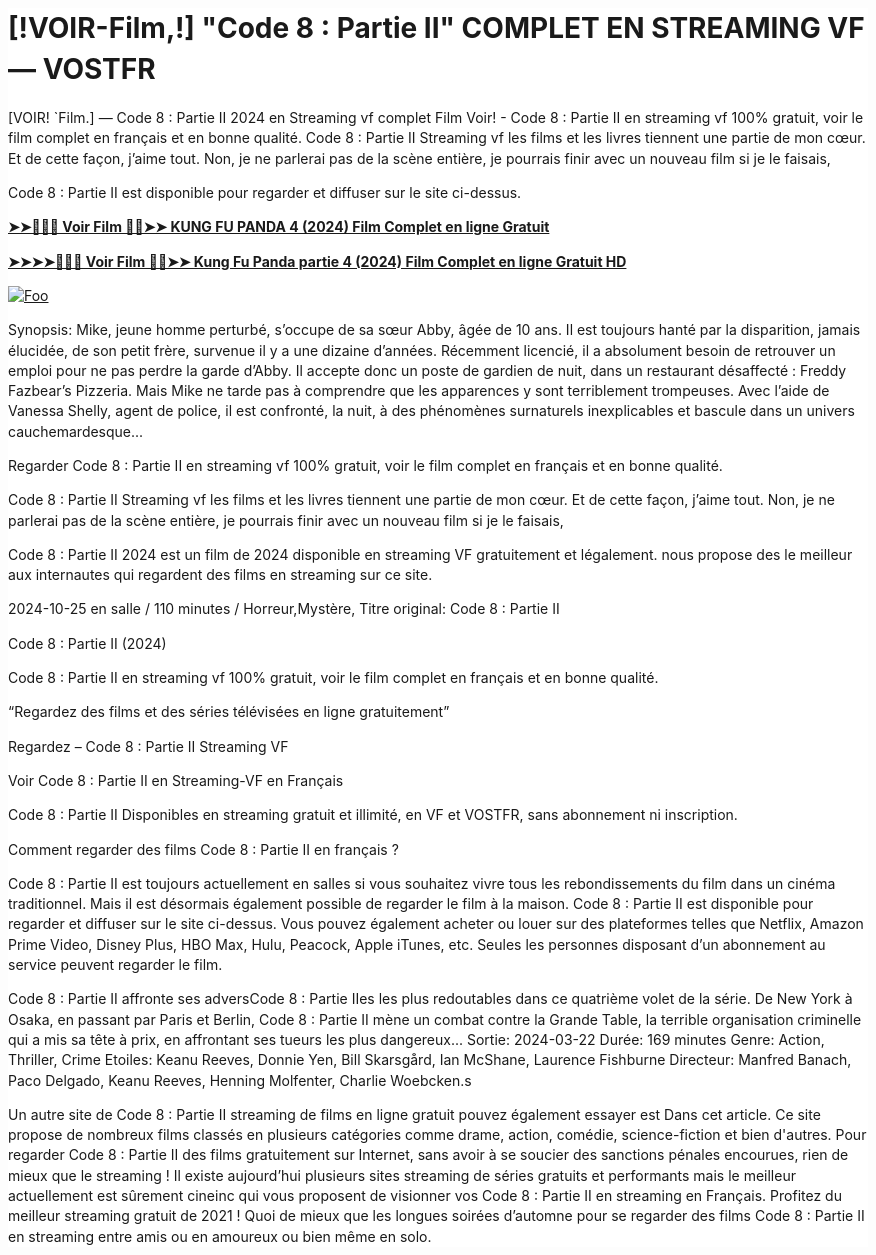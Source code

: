 <h1>[!VOIR-Film,!] "Code 8 : Partie II" COMPLET EN STREAMING VF — VOSTFR</h1>
<p dir="auto">[VOIR! `Film.] — Code 8 : Partie II 2024 en Streaming vf complet Film Voir! - Code 8 : Partie II en streaming vf 100% gratuit, voir le film complet en français et en bonne qualité. Code 8 : Partie II Streaming vf les films et les livres tiennent une partie de mon cœur. Et de cette façon, j’aime tout. Non, je ne parlerai pas de la scène entière, je pourrais finir avec un nouveau film si je le faisais,</p>
<p dir="auto">Code 8 : Partie II est disponible pour regarder et diffuser sur le site ci-dessus.</p>
<p dir="auto"><strong><a href="https://t.co/0hExlkIVou" rel="nofollow">➤➤🔴✅📱 Voir Film 🔴✅➤➤ KUNG FU PANDA 4 (2024) Film Complet en ligne Gratuit</a></strong></p>
<p dir="auto"><strong><a href="https://t.co/0hExlkIVou" rel="nofollow">➤➤➤➤🔴✅📱 Voir Film 🔴✅➤➤ Kung Fu Panda partie 4 (2024) Film Complet en ligne Gratuit HD</a></strong></p>
<p dir="auto"><a href="https://t.co/0hExlkIVou" rel="nofollow"><img src="https://camo.githubusercontent.com/917e6ed5c302499242165dcc02bdbce85c075fd21b35918eb9c0b771855261b8/68747470733a2f2f7374617469632e7769787374617469632e636f6d2f6d656469612f6232343966395f61646163386637306662336634356238383639313639366337376465313866337e6d76322e676966" alt="Foo" style="max-width: 100%;"></a></p>
<p dir="auto">Synopsis: Mike, jeune homme perturbé, s’occupe de sa sœur Abby, âgée de 10 ans. Il est toujours hanté par la disparition, jamais élucidée, de son petit frère, survenue il y a une dizaine d’années. Récemment licencié, il a absolument besoin de retrouver un emploi pour ne pas perdre la garde d’Abby. Il accepte donc un poste de gardien de nuit, dans un restaurant désaffecté : Freddy Fazbear’s Pizzeria. Mais Mike ne tarde pas à comprendre que les apparences y sont terriblement trompeuses. Avec l’aide de Vanessa Shelly, agent de police, il est confronté, la nuit, à des phénomènes surnaturels inexplicables et bascule dans un univers cauchemardesque...</p>
<p dir="auto">Regarder Code 8 : Partie II en streaming vf 100% gratuit, voir le film complet en français et en bonne qualité.</p>
<p dir="auto">Code 8 : Partie II Streaming vf les films et les livres tiennent une partie de mon cœur. Et de cette façon, j’aime tout. Non, je ne parlerai pas de la scène entière, je pourrais finir avec un nouveau film si je le faisais,</p>
<p dir="auto">Code 8 : Partie II 2024 est un film de 2024 disponible en streaming VF gratuitement et légalement. nous propose des le meilleur aux internautes qui regardent des films en streaming sur ce site.</p>
<p dir="auto">2024-10-25 en salle / 110 minutes / Horreur,Mystère, Titre original: Code 8 : Partie II</p>
<p dir="auto">Code 8 : Partie II (2024)</p>
<p dir="auto">Code 8 : Partie II en streaming vf 100% gratuit, voir le film complet en français et en bonne qualité.</p>
<p dir="auto">“Regardez des films et des séries télévisées en ligne gratuitement”</p>
<p dir="auto">Regardez – Code 8 : Partie II Streaming VF</p>
<p dir="auto">Voir Code 8 : Partie II en Streaming-VF en Français</p>
<p dir="auto">Code 8 : Partie II Disponibles en streaming gratuit et illimité, en VF et VOSTFR, sans abonnement ni inscription.</p>
<p dir="auto">Comment regarder des films Code 8 : Partie II en français ?</p>
<p dir="auto">Code 8 : Partie II est toujours actuellement en salles si vous souhaitez vivre tous les rebondissements du film dans un cinéma traditionnel. Mais il est désormais également possible de regarder le film à la maison. Code 8 : Partie II est disponible pour regarder et diffuser sur le site ci-dessus. Vous pouvez également acheter ou louer sur des plateformes telles que Netflix, Amazon Prime Video, Disney Plus, HBO Max, Hulu, Peacock, Apple iTunes, etc. Seules les personnes disposant d’un abonnement au service peuvent regarder le film.</p>
<p dir="auto">Code 8 : Partie II affronte ses adversCode 8 : Partie IIes les plus redoutables dans ce quatrième volet de la série. De New York à Osaka, en passant par Paris et Berlin, Code 8 : Partie II mène un combat contre la Grande Table, la terrible organisation criminelle qui a mis sa tête à prix, en affrontant ses tueurs les plus dangereux... Sortie: 2024-03-22 Durée: 169 minutes Genre: Action, Thriller, Crime Etoiles: Keanu Reeves, Donnie Yen, Bill Skarsgård, Ian McShane, Laurence Fishburne Directeur: Manfred Banach, Paco Delgado, Keanu Reeves, Henning Molfenter, Charlie Woebcken.s</p>
<p dir="auto">Un autre site de Code 8 : Partie II streaming de films en ligne gratuit pouvez également essayer est Dans cet article. Ce site propose de nombreux films classés en plusieurs catégories comme drame, action, comédie, science-fiction et bien d'autres. Pour regarder Code 8 : Partie II des films gratuitement sur Internet, sans avoir à se soucier des sanctions pénales encourues, rien de mieux que le streaming ! Il existe aujourd’hui plusieurs sites streaming de séries gratuits et performants mais le meilleur actuellement est sûrement cineinc qui vous proposent de visionner vos Code 8 : Partie II en streaming en Français. Profitez du meilleur streaming gratuit de 2021 ! Quoi de mieux que les longues soirées d’automne pour se regarder des films Code 8 : Partie II en streaming entre amis ou en amoureux ou bien même en solo.</p>